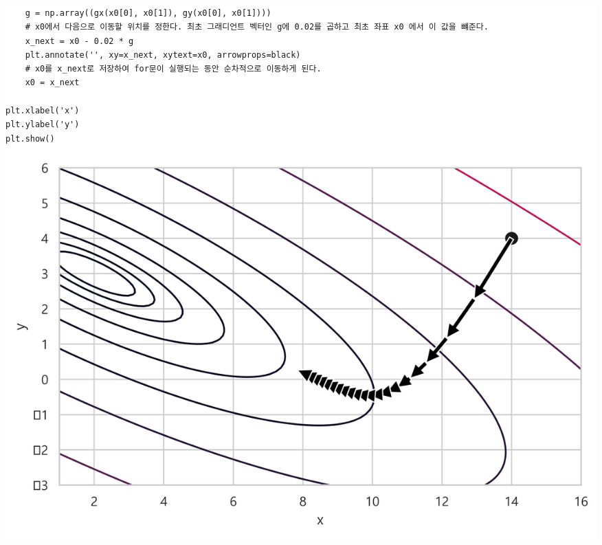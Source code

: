 ```
    g = np.array((gx(x0[0], x0[1]), gy(x0[0], x0[1])))
    # x0에서 다음으로 이동할 위치를 정한다. 최초 그래디언트 벡터인 g에 0.02를 곱하고 최초 좌표 x0 에서 이 값을 뺴준다.
    x_next = x0 - 0.02 * g
    plt.annotate('', xy=x_next, xytext=x0, arrowprops=black)
    # x0를 x_next로 저장하여 for문이 실행되는 동안 순차적으로 이동하게 된다.
    x0 = x_next

plt.xlabel('x')
plt.ylabel('y')
plt.show()
```
![integral_16](./images/integral/integral_16.png)
